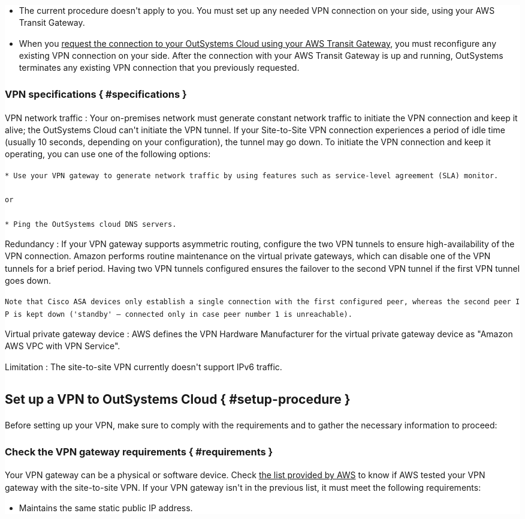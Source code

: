 * The current procedure doesn't apply to you. You must set up any needed VPN connection on your side, using your AWS Transit Gateway.

* When you [request the connection to your OutSystems Cloud using your AWS Transit Gateway](../connect-tgw.md), you must reconfigure any existing VPN connection on your side. After the connection with your AWS Transit Gateway is up and running, OutSystems terminates any existing VPN connection that you previously requested.

</div>

### VPN specifications { #specifications }

VPN network traffic
:   Your on-premises network must generate constant network traffic to initiate the VPN connection and keep it alive; the OutSystems Cloud can't initiate the VPN tunnel. If your Site-to-Site VPN connection experiences a period of idle time (usually 10 seconds, depending on your configuration), the tunnel may go down. To initiate the VPN connection and keep it operating, you can use one of the following options:

    * Use your VPN gateway to generate network traffic by using features such as service-level agreement (SLA) monitor.

    or

    * Ping the OutSystems cloud DNS servers.

Redundancy
:   If your VPN gateway supports asymmetric routing, configure the two VPN tunnels to ensure high-availability of the VPN connection. Amazon performs routine maintenance on the virtual private gateways, which can disable one of the VPN tunnels for a brief period. Having two VPN tunnels configured ensures the failover to the second VPN tunnel if the first VPN tunnel goes down.

    Note that Cisco ASA devices only establish a single connection with the first configured peer, whereas the second peer IP is kept down ('standby' — connected only in case peer number 1 is unreachable).

Virtual private gateway device
:   AWS defines the VPN Hardware Manufacturer for the virtual private gateway device as "Amazon AWS VPC with VPN Service".

Limitation
:   The site-to-site VPN currently doesn't support IPv6 traffic.

## Set up a VPN to OutSystems Cloud { #setup-procedure }

Before setting up your VPN, make sure to comply with the requirements and to gather the necessary information to proceed:

### Check the VPN gateway requirements { #requirements }

Your VPN gateway can be a physical or software device. Check [the list provided by AWS](https://docs.aws.amazon.com/vpn/latest/s2svpn/your-cgw.html#example-configuration-files) to know if AWS tested your VPN gateway with the site-to-site VPN. If your VPN gateway isn't in the previous list, it must meet the following requirements:

* Maintains the same static public IP address.
